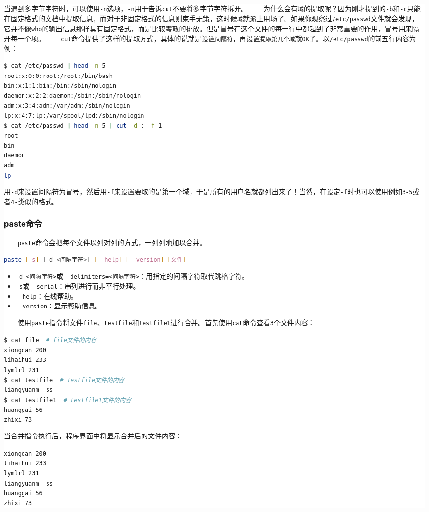 当遇到多字节字符时，可以使用`-n`选项，`-n`用于告诉`cut`不要将多字节字符拆开。
&emsp;&emsp;为什么会有`域`的提取呢？因为刚才提到的`-b`和`-c`只能在固定格式的文档中提取信息，而对于非固定格式的信息则束手无策，这时候`域`就派上用场了。如果你观察过`/etc/passwd`文件就会发现，它并不像`who`的输出信息那样具有固定格式，而是比较零散的排放。但是冒号在这个文件的每一行中都起到了非常重要的作用，冒号用来隔开每一个项。
&emsp;&emsp;`cut`命令提供了这样的提取方式，具体的说就是设置`间隔符`，再设置`提取第几个域`就`OK`了。以`/etc/passwd`的前五行内容为例：

``` bash
$ cat /etc/passwd | head -n 5
root:x:0:0:root:/root:/bin/bash
bin:x:1:1:bin:/bin:/sbin/nologin
daemon:x:2:2:daemon:/sbin:/sbin/nologin
adm:x:3:4:adm:/var/adm:/sbin/nologin
lp:x:4:7:lp:/var/spool/lpd:/sbin/nologin
$ cat /etc/passwd | head -n 5 | cut -d : -f 1
root
bin
daemon
adm
lp
```

用`-d`来设置间隔符为冒号，然后用`-f`来设置要取的是第一个域，于是所有的用户名就都列出来了！当然，在设定`-f`时也可以使用例如`3-5`或者`4-`类似的格式。

### paste命令

&emsp;&emsp;`paste`命令会把每个文件以列对列的方式，一列列地加以合并。

``` bash
paste [-s] [-d <间隔字符>] [--help] [--version] [文件]
```

- `-d <间隔字符>`或`--delimiters=<间隔字符>`：用指定的间隔字符取代跳格字符。
- `-s`或`--serial`：串列进行而非平行处理。
- `--help`：在线帮助。
- `--version`：显示帮助信息。

&emsp;&emsp;使用`paste`指令将文件`file`、`testfile`和`testfile1`进行合并。首先使用`cat`命令查看`3`个文件内容：

``` bash
$ cat file  # file文件的内容
xiongdan 200
lihaihui 233
lymlrl 231
$ cat testfile  # testfile文件的内容
liangyuanm  ss
$ cat testfile1  # testfile1文件的内容
huanggai 56
zhixi 73
```

当合并指令执行后，程序界面中将显示合并后的文件内容：

``` bash
xiongdan 200
lihaihui 233
lymlrl 231
liangyuanm  ss
huanggai 56
zhixi 73
```
